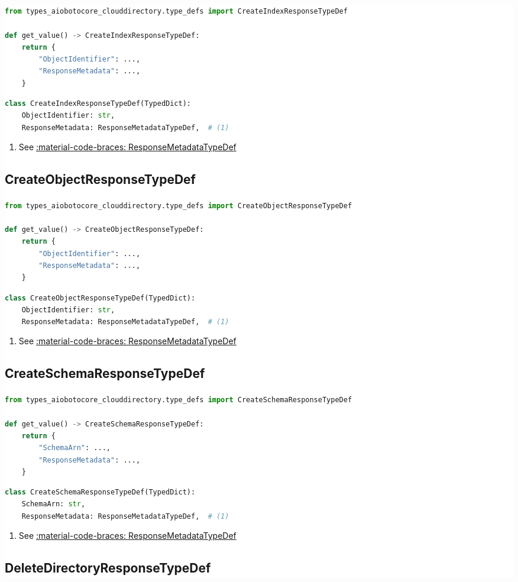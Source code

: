 ```python title="Usage Example"
from types_aiobotocore_clouddirectory.type_defs import CreateIndexResponseTypeDef

def get_value() -> CreateIndexResponseTypeDef:
    return {
        "ObjectIdentifier": ...,
        "ResponseMetadata": ...,
    }
```

```python title="Definition"
class CreateIndexResponseTypeDef(TypedDict):
    ObjectIdentifier: str,
    ResponseMetadata: ResponseMetadataTypeDef,  # (1)
```

1. See [:material-code-braces: ResponseMetadataTypeDef](./type_defs.md#responsemetadatatypedef) 
## CreateObjectResponseTypeDef

```python title="Usage Example"
from types_aiobotocore_clouddirectory.type_defs import CreateObjectResponseTypeDef

def get_value() -> CreateObjectResponseTypeDef:
    return {
        "ObjectIdentifier": ...,
        "ResponseMetadata": ...,
    }
```

```python title="Definition"
class CreateObjectResponseTypeDef(TypedDict):
    ObjectIdentifier: str,
    ResponseMetadata: ResponseMetadataTypeDef,  # (1)
```

1. See [:material-code-braces: ResponseMetadataTypeDef](./type_defs.md#responsemetadatatypedef) 
## CreateSchemaResponseTypeDef

```python title="Usage Example"
from types_aiobotocore_clouddirectory.type_defs import CreateSchemaResponseTypeDef

def get_value() -> CreateSchemaResponseTypeDef:
    return {
        "SchemaArn": ...,
        "ResponseMetadata": ...,
    }
```

```python title="Definition"
class CreateSchemaResponseTypeDef(TypedDict):
    SchemaArn: str,
    ResponseMetadata: ResponseMetadataTypeDef,  # (1)
```

1. See [:material-code-braces: ResponseMetadataTypeDef](./type_defs.md#responsemetadatatypedef) 
## DeleteDirectoryResponseTypeDef
